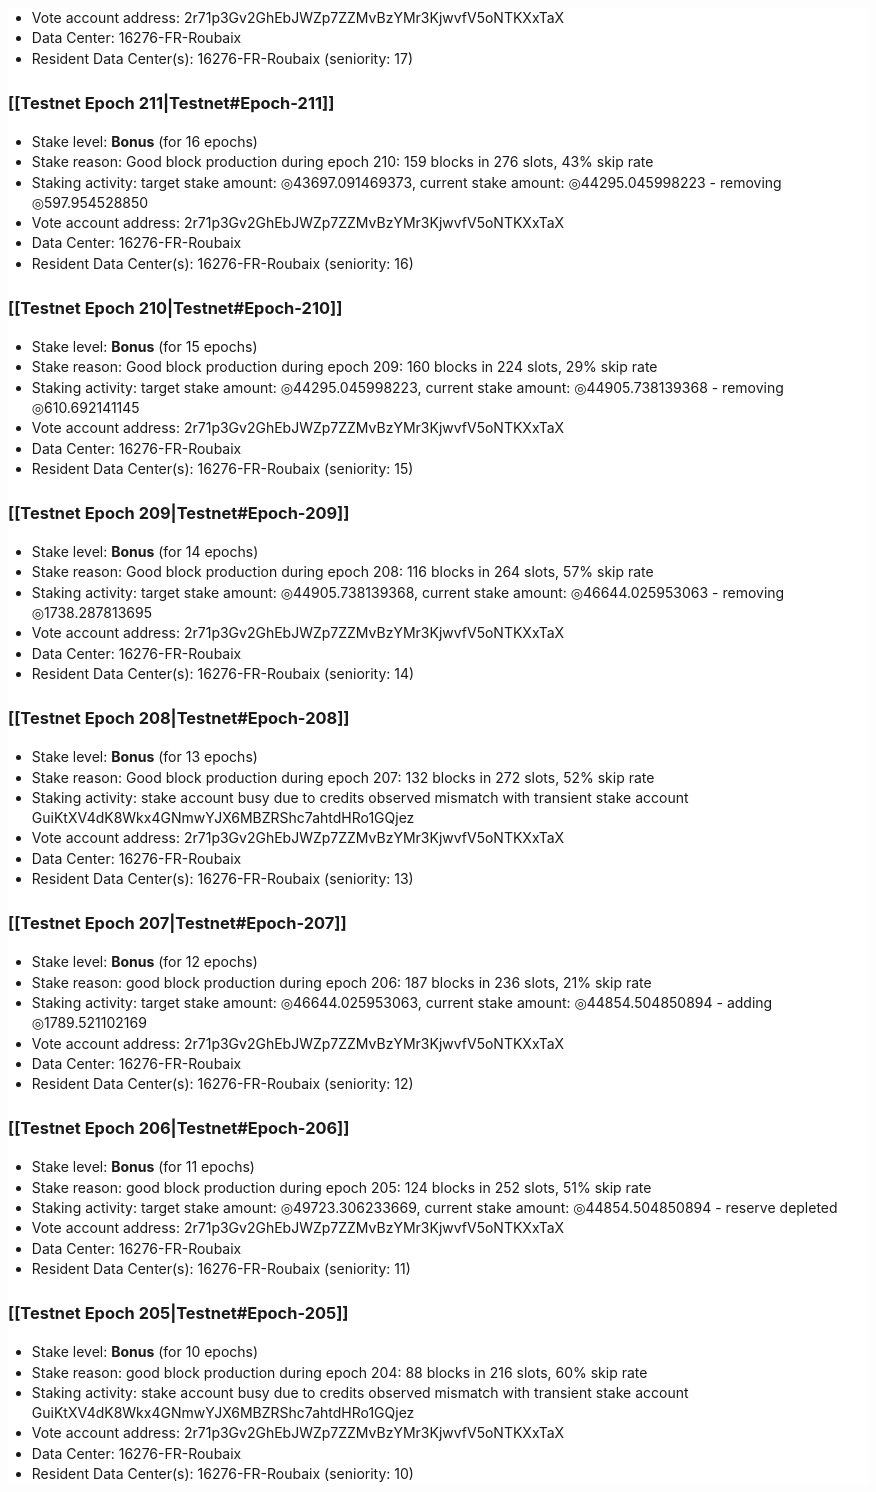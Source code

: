 * Vote account address: 2r71p3Gv2GhEbJWZp7ZZMvBzYMr3KjwvfV5oNTKXxTaX
* Data Center: 16276-FR-Roubaix
* Resident Data Center(s): 16276-FR-Roubaix (seniority: 17)
### [[Testnet Epoch 211|Testnet#Epoch-211]]
* Stake level: **Bonus** (for 16 epochs)
* Stake reason: Good block production during epoch 210: 159 blocks in 276 slots, 43% skip rate
* Staking activity: target stake amount: ◎43697.091469373, current stake amount: ◎44295.045998223 - removing ◎597.954528850
* Vote account address: 2r71p3Gv2GhEbJWZp7ZZMvBzYMr3KjwvfV5oNTKXxTaX
* Data Center: 16276-FR-Roubaix
* Resident Data Center(s): 16276-FR-Roubaix (seniority: 16)
### [[Testnet Epoch 210|Testnet#Epoch-210]]
* Stake level: **Bonus** (for 15 epochs)
* Stake reason: Good block production during epoch 209: 160 blocks in 224 slots, 29% skip rate
* Staking activity: target stake amount: ◎44295.045998223, current stake amount: ◎44905.738139368 - removing ◎610.692141145
* Vote account address: 2r71p3Gv2GhEbJWZp7ZZMvBzYMr3KjwvfV5oNTKXxTaX
* Data Center: 16276-FR-Roubaix
* Resident Data Center(s): 16276-FR-Roubaix (seniority: 15)
### [[Testnet Epoch 209|Testnet#Epoch-209]]
* Stake level: **Bonus** (for 14 epochs)
* Stake reason: Good block production during epoch 208: 116 blocks in 264 slots, 57% skip rate
* Staking activity: target stake amount: ◎44905.738139368, current stake amount: ◎46644.025953063 - removing ◎1738.287813695
* Vote account address: 2r71p3Gv2GhEbJWZp7ZZMvBzYMr3KjwvfV5oNTKXxTaX
* Data Center: 16276-FR-Roubaix
* Resident Data Center(s): 16276-FR-Roubaix (seniority: 14)
### [[Testnet Epoch 208|Testnet#Epoch-208]]
* Stake level: **Bonus** (for 13 epochs)
* Stake reason: Good block production during epoch 207: 132 blocks in 272 slots, 52% skip rate
* Staking activity: stake account busy due to credits observed mismatch with transient stake account GuiKtXV4dK8Wkx4GNmwYJX6MBZRShc7ahtdHRo1GQjez
* Vote account address: 2r71p3Gv2GhEbJWZp7ZZMvBzYMr3KjwvfV5oNTKXxTaX
* Data Center: 16276-FR-Roubaix
* Resident Data Center(s): 16276-FR-Roubaix (seniority: 13)
### [[Testnet Epoch 207|Testnet#Epoch-207]]
* Stake level: **Bonus** (for 12 epochs)
* Stake reason: good block production during epoch 206: 187 blocks in 236 slots, 21% skip rate
* Staking activity: target stake amount: ◎46644.025953063, current stake amount: ◎44854.504850894 - adding ◎1789.521102169
* Vote account address: 2r71p3Gv2GhEbJWZp7ZZMvBzYMr3KjwvfV5oNTKXxTaX
* Data Center: 16276-FR-Roubaix
* Resident Data Center(s): 16276-FR-Roubaix (seniority: 12)
### [[Testnet Epoch 206|Testnet#Epoch-206]]
* Stake level: **Bonus** (for 11 epochs)
* Stake reason: good block production during epoch 205: 124 blocks in 252 slots, 51% skip rate
* Staking activity: target stake amount: ◎49723.306233669, current stake amount: ◎44854.504850894 - reserve depleted
* Vote account address: 2r71p3Gv2GhEbJWZp7ZZMvBzYMr3KjwvfV5oNTKXxTaX
* Data Center: 16276-FR-Roubaix
* Resident Data Center(s): 16276-FR-Roubaix (seniority: 11)
### [[Testnet Epoch 205|Testnet#Epoch-205]]
* Stake level: **Bonus** (for 10 epochs)
* Stake reason: good block production during epoch 204: 88 blocks in 216 slots, 60% skip rate
* Staking activity: stake account busy due to credits observed mismatch with transient stake account GuiKtXV4dK8Wkx4GNmwYJX6MBZRShc7ahtdHRo1GQjez
* Vote account address: 2r71p3Gv2GhEbJWZp7ZZMvBzYMr3KjwvfV5oNTKXxTaX
* Data Center: 16276-FR-Roubaix
* Resident Data Center(s): 16276-FR-Roubaix (seniority: 10)